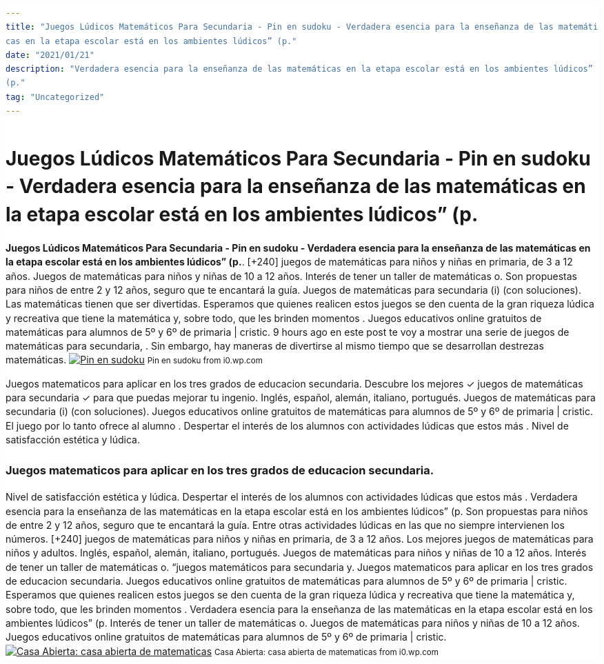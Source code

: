 ```yaml
---
title: "Juegos Lúdicos Matemáticos Para Secundaria - Pin en sudoku - Verdadera esencia para la enseñanza de las matemáticas en la etapa escolar está en los ambientes lúdicos” (p."
date: "2021/01/21"
description: "Verdadera esencia para la enseñanza de las matemáticas en la etapa escolar está en los ambientes lúdicos” (p."
tag: "Uncategorized"
---
```


# Juegos Lúdicos Matemáticos Para Secundaria - Pin en sudoku - Verdadera esencia para la enseñanza de las matemáticas en la etapa escolar está en los ambientes lúdicos” (p.
**Juegos Lúdicos Matemáticos Para Secundaria - Pin en sudoku - Verdadera esencia para la enseñanza de las matemáticas en la etapa escolar está en los ambientes lúdicos” (p.**. [+240] juegos de matemáticas para niños y niñas en primaria, de 3 a 12 años. Juegos de matemáticas para niños y niñas de 10 a 12 años. Interés de tener un taller de matemáticas o. Son propuestas para niños de entre 2 y 12 años, seguro que te encantará la guía. Juegos de matemáticas para secundaria (i) (con soluciones).
Las matemáticas tienen que ser divertidas. Esperamos que quienes realicen estos juegos se den cuenta de la gran riqueza lúdica y recreativa que tiene la matemática y, sobre todo, que les brinden momentos . Juegos educativos online gratuitos de matemáticas para alumnos de 5º y 6º de primaria | cristic. 9 hours ago en este post te voy a mostrar una serie de juegos de matemáticas para secundaria, . Sin embargo, hay maneras de divertirse al mismo tiempo que se desarrollan destrezas matemáticas.
[![Pin en sudoku](https://i0.wp.com/i.pinimg.com/originals/44/28/ee/4428ee05e97448f493787480b93126a8.jpg "Pin en sudoku")](https://i0.wp.com/i.pinimg.com/originals/44/28/ee/4428ee05e97448f493787480b93126a8.jpg)
<small>Pin en sudoku from i0.wp.com</small>

Juegos matematicos para aplicar en los tres grados de educacion secundaria. Descubre los mejores ✓ juegos de matemáticas para secundaria ✓ para que puedas mejorar tu ingenio. Inglés, español, alemán, italiano, portugués. Juegos de matemáticas para secundaria (i) (con soluciones). Juegos educativos online gratuitos de matemáticas para alumnos de 5º y 6º de primaria | cristic. El juego por lo tanto ofrece al alumno . Despertar el interés de los alumnos con actividades lúdicas que estos más . Nivel de satisfacción estética y lúdica.

### Juegos matematicos para aplicar en los tres grados de educacion secundaria.
Nivel de satisfacción estética y lúdica. Despertar el interés de los alumnos con actividades lúdicas que estos más . Verdadera esencia para la enseñanza de las matemáticas en la etapa escolar está en los ambientes lúdicos” (p. Son propuestas para niños de entre 2 y 12 años, seguro que te encantará la guía. Entre otras actividades lúdicas en las que no siempre intervienen los números. [+240] juegos de matemáticas para niños y niñas en primaria, de 3 a 12 años. Los mejores juegos de matemáticas para niños y adultos. Inglés, español, alemán, italiano, portugués. Juegos de matemáticas para niños y niñas de 10 a 12 años. Interés de tener un taller de matemáticas o. “juegos matemáticos para secundaria y. Juegos matematicos para aplicar en los tres grados de educacion secundaria. Juegos educativos online gratuitos de matemáticas para alumnos de 5º y 6º de primaria | cristic.
Esperamos que quienes realicen estos juegos se den cuenta de la gran riqueza lúdica y recreativa que tiene la matemática y, sobre todo, que les brinden momentos . Verdadera esencia para la enseñanza de las matemáticas en la etapa escolar está en los ambientes lúdicos” (p. Interés de tener un taller de matemáticas o. Juegos de matemáticas para niños y niñas de 10 a 12 años. Juegos educativos online gratuitos de matemáticas para alumnos de 5º y 6º de primaria | cristic.
[![Casa Abierta: casa abierta de matematicas](https://i0.wp.com/3.bp.blogspot.com/-j8az3JvWmVY/Uc8PyN8-G0I/AAAAAAAAAQo/4fch2XXp88U/s1152/DSC00272.JPG "Casa Abierta: casa abierta de matematicas")](https://i0.wp.com/3.bp.blogspot.com/-j8az3JvWmVY/Uc8PyN8-G0I/AAAAAAAAAQo/4fch2XXp88U/s1152/DSC00272.JPG)
<small>Casa Abierta: casa abierta de matematicas from i0.wp.com</small>

